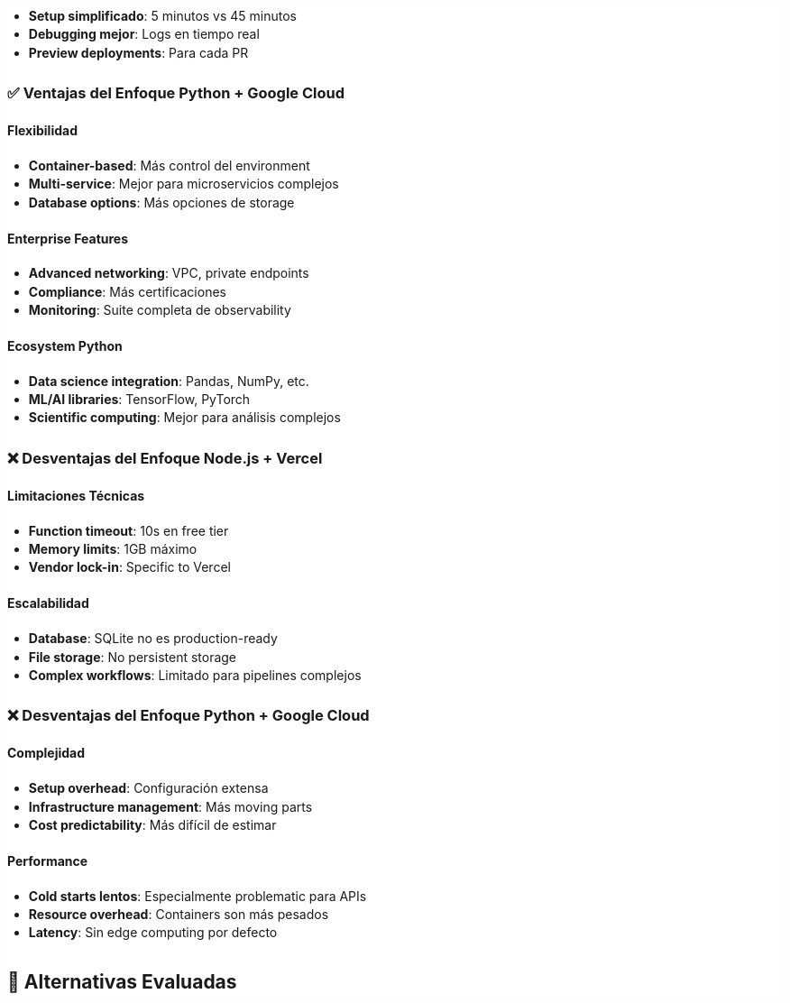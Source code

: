 - **Setup simplificado**: 5 minutos vs 45 minutos
- **Debugging mejor**: Logs en tiempo real
- **Preview deployments**: Para cada PR

### ✅ Ventajas del Enfoque Python + Google Cloud

#### **Flexibilidad**

- **Container-based**: Más control del environment
- **Multi-service**: Mejor para microservicios complejos
- **Database options**: Más opciones de storage

#### **Enterprise Features**

- **Advanced networking**: VPC, private endpoints
- **Compliance**: Más certificaciones
- **Monitoring**: Suite completa de observability

#### **Ecosystem Python**

- **Data science integration**: Pandas, NumPy, etc.
- **ML/AI libraries**: TensorFlow, PyTorch
- **Scientific computing**: Mejor para análisis complejos

### ❌ Desventajas del Enfoque Node.js + Vercel

#### **Limitaciones Técnicas**

- **Function timeout**: 10s en free tier
- **Memory limits**: 1GB máximo
- **Vendor lock-in**: Specific to Vercel

#### **Escalabilidad**

- **Database**: SQLite no es production-ready
- **File storage**: No persistent storage
- **Complex workflows**: Limitado para pipelines complejos

### ❌ Desventajas del Enfoque Python + Google Cloud

#### **Complejidad**

- **Setup overhead**: Configuración extensa
- **Infrastructure management**: Más moving parts
- **Cost predictability**: Más difícil de estimar

#### **Performance**

- **Cold starts lentos**: Especialmente problematic para APIs
- **Resource overhead**: Containers son más pesados
- **Latency**: Sin edge computing por defecto

## 🔄 Alternativas Evaluadas
